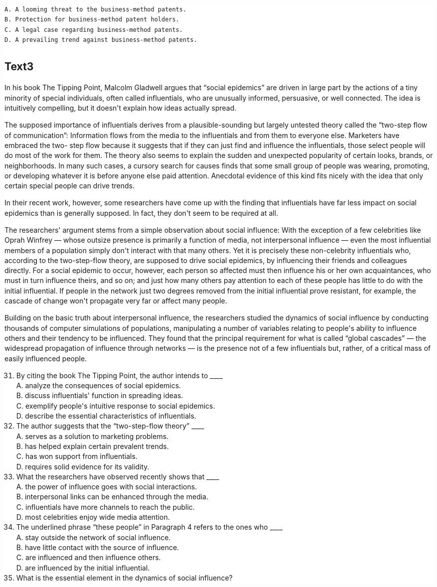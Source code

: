     A. A looming threat to the business-method patents.  
    B. Protection for business-method patent holders.  
    C. A legal case regarding business-method patents.  
    D. A prevailing trend against business-method patents.  

## Text3

In his book The Tipping Point, Malcolm Gladwell argues that “social epidemics” are
driven in large part by the actions of a tiny minority of special individuals, often called
influentials, who are unusually informed, persuasive, or well connected. The idea is
intuitively compelling, but it doesn't explain how ideas actually spread.

The supposed importance of influentials derives from a plausible-sounding but largely
untested theory called the “two-step flow of communication”: Information flows from the
media to the influentials and from them to everyone else. Marketers have embraced the two-
step flow because it suggests that if they can just find and influence the influentials, those
select people will do most of the work for them. The theory also seems to explain the sudden
and unexpected popularity of certain looks, brands, or neighborhoods. In many such cases, a
cursory search for causes finds that some small group of people was wearing, promoting, or
developing whatever it is before anyone else paid attention. Anecdotal evidence of this kind
fits nicely with the idea that only certain special people can drive trends.

In their recent work, however, some researchers have come up with the finding that
influentials have far less impact on social epidemics than is generally supposed. In fact, they
don't seem to be required at all.

The researchers' argument stems from a simple observation about social influence: With
the exception of a few celebrities like Oprah Winfrey — whose outsize presence is primarily a
function of media, not interpersonal influence — even the most influential members of a
population simply don't interact with that many others. Yet it is precisely these non-celebrity
influentials who, according to the two-step-flow theory, are supposed to drive social
epidemics, by influencing their friends and colleagues directly. For a social epidemic to occur,
however, each person so affected must then influence his or her own acquaintances, who must
in turn influence theirs, and so on; and just how many others pay attention to each of these
people has little to do with the initial influential. If people in the network just two degrees
removed from the initial influential prove resistant, for example, the cascade of change won't
propagate very far or affect many people.

Building on the basic truth about interpersonal influence, the researchers studied the
dynamics of social influence by conducting thousands of computer simulations of populations,
manipulating a number of variables relating to people's ability to influence others and their
tendency to be influenced. They found that the principal requirement for what is called
“global cascades” — the widespread propagation of influence through networks — is the
presence not of a few influentials but, rather, of a critical mass of easily influenced people.

31. By citing the book The Tipping Point, the author intends to ____  
    A. analyze the consequences of social epidemics.  
    B. discuss influentials' function in spreading ideas.  
    C. exemplify people's intuitive response to social epidemics.  
    D. describe the essential characteristics of influentials.  
32. The author suggests that the “two-step-flow theory” ____  
    A. serves as a solution to marketing problems.  
    B. has helped explain certain prevalent trends.  
    C. has won support from influentials.  
    D. requires solid evidence for its validity.  
33. What the researchers have observed recently shows that ____  
    A. the power of influence goes with social interactions.  
    B. interpersonal links can be enhanced through the media.  
    C. influentials have more channels to reach the public.  
    D. most celebrities enjoy wide media attention.  
34. The underlined phrase “these people” in Paragraph 4 refers to the ones who ____  
    A. stay outside the network of social influence.  
    B. have little contact with the source of influence.  
    C. are influenced and then influence others.  
    D. are influenced by the initial influential.  
35. What is the essential element in the dynamics of social influence?  